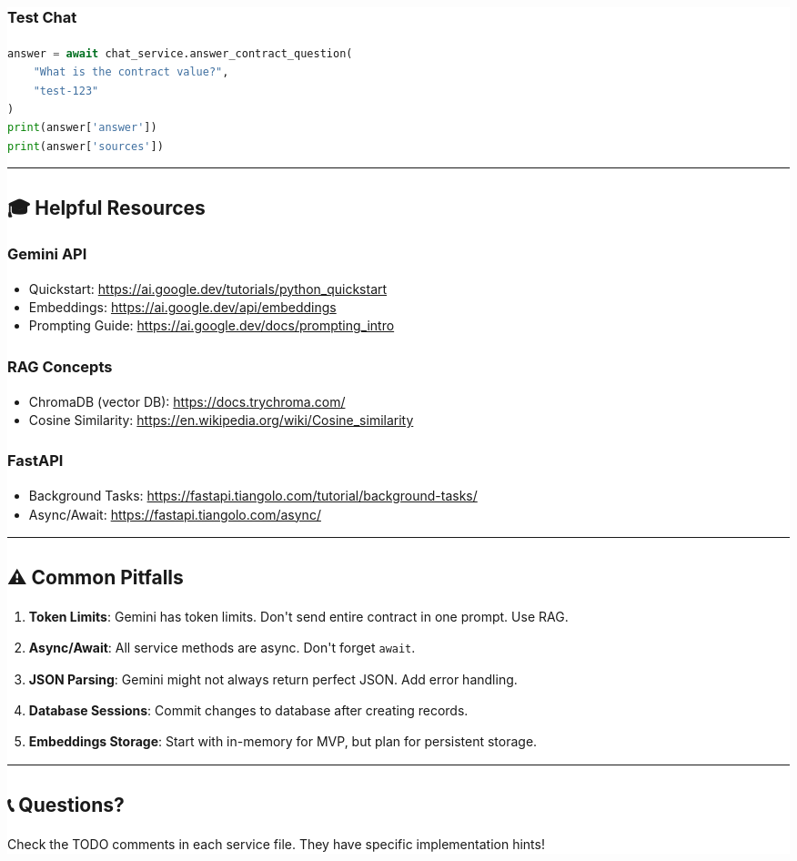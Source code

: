 ### Test Chat
```python
answer = await chat_service.answer_contract_question(
    "What is the contract value?",
    "test-123"
)
print(answer['answer'])
print(answer['sources'])
```

---

## 🎓 Helpful Resources

### Gemini API
- Quickstart: https://ai.google.dev/tutorials/python_quickstart
- Embeddings: https://ai.google.dev/api/embeddings
- Prompting Guide: https://ai.google.dev/docs/prompting_intro

### RAG Concepts
- ChromaDB (vector DB): https://docs.trychroma.com/
- Cosine Similarity: https://en.wikipedia.org/wiki/Cosine_similarity

### FastAPI
- Background Tasks: https://fastapi.tiangolo.com/tutorial/background-tasks/
- Async/Await: https://fastapi.tiangolo.com/async/

---

## ⚠️ Common Pitfalls

1. **Token Limits**: Gemini has token limits. Don't send entire contract in one prompt. Use RAG.

2. **Async/Await**: All service methods are async. Don't forget `await`.

3. **JSON Parsing**: Gemini might not always return perfect JSON. Add error handling.

4. **Database Sessions**: Commit changes to database after creating records.

5. **Embeddings Storage**: Start with in-memory for MVP, but plan for persistent storage.

---

## 📞 Questions?

Check the TODO comments in each service file. They have specific implementation hints!
